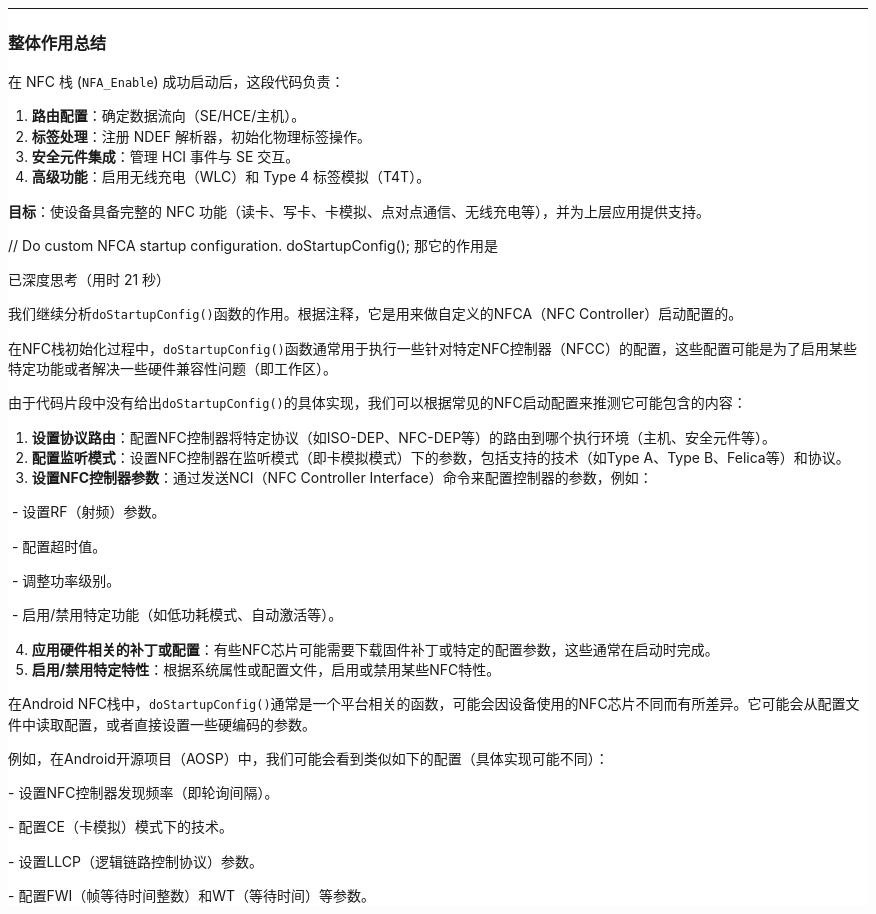 ------

### **整体作用总结**

在 NFC 栈 (`NFA_Enable`) 成功启动后，这段代码负责：

1. **路由配置**：确定数据流向（SE/HCE/主机）。
2. **标签处理**：注册 NDEF 解析器，初始化物理标签操作。
3. **安全元件集成**：管理 HCI 事件与 SE 交互。
4. **高级功能**：启用无线充电（WLC）和 Type 4 标签模拟（T4T）。

**目标**：使设备具备完整的 NFC 功能（读卡、写卡、卡模拟、点对点通信、无线充电等），并为上层应用提供支持。









// Do custom NFCA startup configuration.        doStartupConfig(); 那它的作用是









已深度思考（用时 21 秒）



我们继续分析`doStartupConfig()`函数的作用。根据注释，它是用来做自定义的NFCA（NFC Controller）启动配置的。

 在NFC栈初始化过程中，`doStartupConfig()`函数通常用于执行一些针对特定NFC控制器（NFCC）的配置，这些配置可能是为了启用某些特定功能或者解决一些硬件兼容性问题（即工作区）。

 由于代码片段中没有给出`doStartupConfig()`的具体实现，我们可以根据常见的NFC启动配置来推测它可能包含的内容：

1. **设置协议路由**：配置NFC控制器将特定协议（如ISO-DEP、NFC-DEP等）的路由到哪个执行环境（主机、安全元件等）。
2. **配置监听模式**：设置NFC控制器在监听模式（即卡模拟模式）下的参数，包括支持的技术（如Type A、Type B、Felica等）和协议。
3. **设置NFC控制器参数**：通过发送NCI（NFC Controller Interface）命令来配置控制器的参数，例如：

​    \- 设置RF（射频）参数。

​    \- 配置超时值。

​    \- 调整功率级别。

​    \- 启用/禁用特定功能（如低功耗模式、自动激活等）。

4. **应用硬件相关的补丁或配置**：有些NFC芯片可能需要下载固件补丁或特定的配置参数，这些通常在启动时完成。
5. **启用/禁用特定特性**：根据系统属性或配置文件，启用或禁用某些NFC特性。

 在Android NFC栈中，`doStartupConfig()`通常是一个平台相关的函数，可能会因设备使用的NFC芯片不同而有所差异。它可能会从配置文件中读取配置，或者直接设置一些硬编码的参数。

 例如，在Android开源项目（AOSP）中，我们可能会看到类似如下的配置（具体实现可能不同）：

   \- 设置NFC控制器发现频率（即轮询间隔）。

   \- 配置CE（卡模拟）模式下的技术。

   \- 设置LLCP（逻辑链路控制协议）参数。

   \- 配置FWI（帧等待时间整数）和WT（等待时间）等参数。
